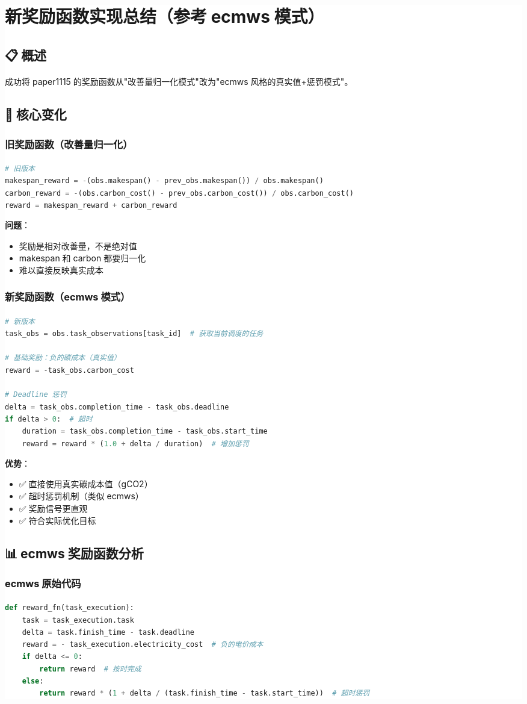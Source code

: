 # 新奖励函数实现总结（参考 ecmws 模式）

## 📋 概述

成功将 paper1115 的奖励函数从"改善量归一化模式"改为"ecmws 风格的真实值+惩罚模式"。

## 🎯 核心变化

### 旧奖励函数（改善量归一化）
```python
# 旧版本
makespan_reward = -(obs.makespan() - prev_obs.makespan()) / obs.makespan()
carbon_reward = -(obs.carbon_cost() - prev_obs.carbon_cost()) / obs.carbon_cost()
reward = makespan_reward + carbon_reward
```

**问题**：
- 奖励是相对改善量，不是绝对值
- makespan 和 carbon 都要归一化
- 难以直接反映真实成本

### 新奖励函数（ecmws 模式）
```python
# 新版本
task_obs = obs.task_observations[task_id]  # 获取当前调度的任务

# 基础奖励：负的碳成本（真实值）
reward = -task_obs.carbon_cost

# Deadline 惩罚
delta = task_obs.completion_time - task_obs.deadline
if delta > 0:  # 超时
    duration = task_obs.completion_time - task_obs.start_time
    reward = reward * (1.0 + delta / duration)  # 增加惩罚
```

**优势**：
- ✅ 直接使用真实碳成本值（gCO2）
- ✅ 超时惩罚机制（类似 ecmws）
- ✅ 奖励信号更直观
- ✅ 符合实际优化目标

## 📊 ecmws 奖励函数分析

### ecmws 原始代码
```python
def reward_fn(task_execution):
    task = task_execution.task
    delta = task.finish_time - task.deadline
    reward = - task_execution.electricity_cost  # 负的电价成本
    if delta <= 0:
        return reward  # 按时完成
    else:
        return reward * (1 + delta / (task.finish_time - task.start_time))  # 超时惩罚
```
